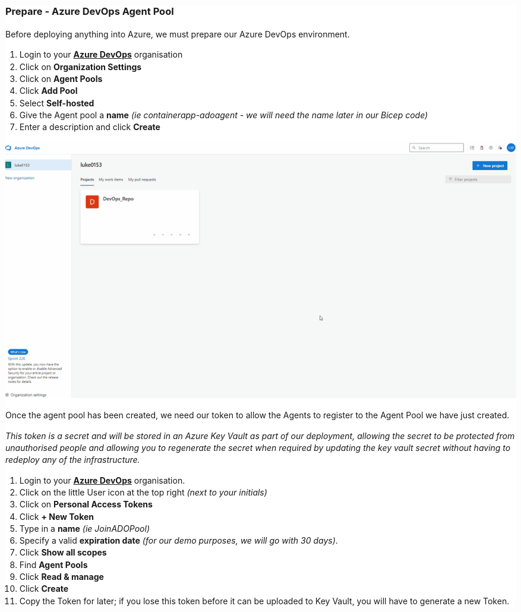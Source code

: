 ### Prepare - Azure DevOps Agent Pool

Before deploying anything into Azure, we must prepare our Azure DevOps environment.

1. Login to your **[Azure DevOps](https://aex.dev.azure.com/)** organisation
2. Click on **Organization Settings**
3. Click on **Agent Pools**
4. Click **Add Pool**
5. Select **Self-hosted**
6. Give the Agent pool a **name** *(ie containerapp-adoagent - we will need the name later in our Bicep code)*
7. Enter a description and click **Create**

![Create Azure DevOps - Agent Pool](/images/posts/AzureDevOps_CreateAgentPool_CAPPS.gif)

Once the agent pool has been created, we need our token to allow the Agents to register to the Agent Pool we have just created.

*This token is a secret and will be stored in an Azure Key Vault as part of our deployment, allowing the secret to be protected from unauthorised people and allowing you to regenerate the secret when required by updating the key vault secret without having to redeploy any of the infrastructure.*

1. Login to your **[Azure DevOps](https://aex.dev.azure.com/)** organisation.
2. Click on the little User icon at the top right *(next to your initials)*
3. Click on **Personal Access Tokens**
4. Click **+ New Token**
5. Type in a **name** *(ie JoinADOPool)*
6. Specify a valid **expiration date** *(for our demo purposes, we will go with 30 days)*.
7. Click **Show all scopes**
8. Find **Agent Pools**
9. Click **Read & manage**
10. Click **Create**
11. Copy the Token for later; if you lose this token before it can be uploaded to Key Vault, you will have to generate a new Token.

